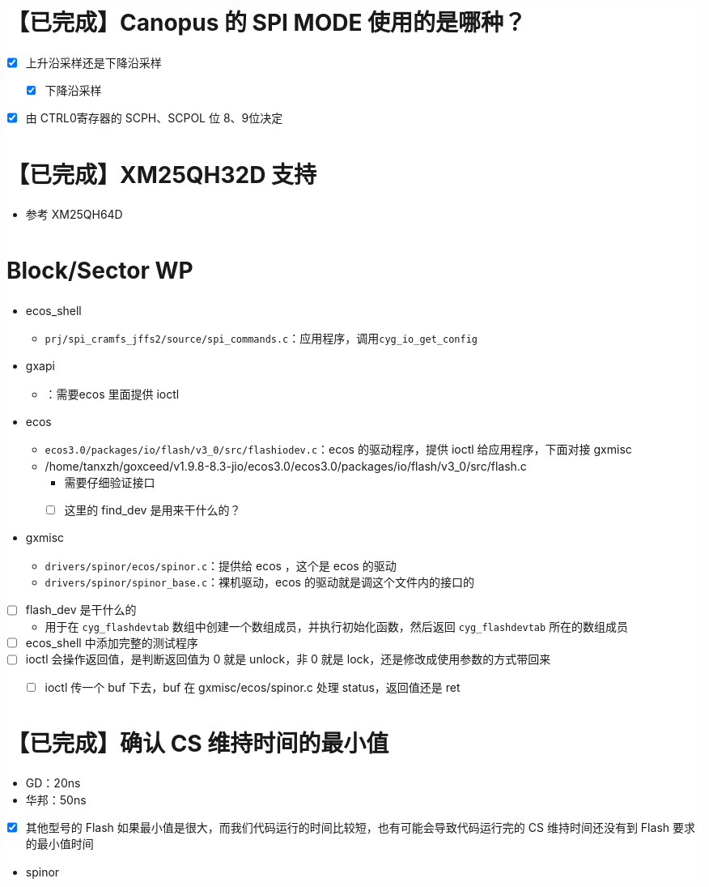 

# 【已完成】Canopus 的 SPI MODE 使用的是哪种？

- [x] 上升沿采样还是下降沿采样
  - [x] 下降沿采样
- [x] 由 CTRL0寄存器的 SCPH、SCPOL 位 8、9位决定



# 【已完成】XM25QH32D 支持

- 参考 XM25QH64D



# Block/Sector WP

- ecos_shell
  - `prj/spi_cramfs_jffs2/source/spi_commands.c`：应用程序，调用`cyg_io_get_config` 
- gxapi
  - ：需要ecos 里面提供 ioctl



- ecos
  - `ecos3.0/packages/io/flash/v3_0/src/flashiodev.c`：ecos 的驱动程序，提供 ioctl 给应用程序，下面对接 gxmisc
  - /home/tanxzh/goxceed/v1.9.8-8.3-jio/ecos3.0/ecos3.0/packages/io/flash/v3_0/src/flash.c
    - 需要仔细验证接口
    - [ ] 这里的 find_dev 是用来干什么的？



- gxmisc
  - `drivers/spinor/ecos/spinor.c`：提供给 ecos ，这个是 ecos 的驱动
  - `drivers/spinor/spinor_base.c`：裸机驱动，ecos 的驱动就是调这个文件内的接口的



- [ ] flash_dev 是干什么的
  - 用于在 `cyg_flashdevtab` 数组中创建一个数组成员，并执行初始化函数，然后返回 `cyg_flashdevtab` 所在的数组成员
- [ ] ecos_shell 中添加完整的测试程序
- [ ] ioctl 会操作返回值，是判断返回值为 0 就是 unlock，非 0 就是 lock，还是修改成使用参数的方式带回来
  - [ ] ioctl 传一个 buf 下去，buf 在 gxmisc/ecos/spinor.c 处理 status，返回值还是 ret





# 【已完成】确认 CS 维持时间的最小值

- GD：20ns
- 华邦：50ns
- [x] 其他型号的 Flash 如果最小值是很大，而我们代码运行的时间比较短，也有可能会导致代码运行完的 CS 维持时间还没有到 Flash 要求的最小值时间



- spinor
